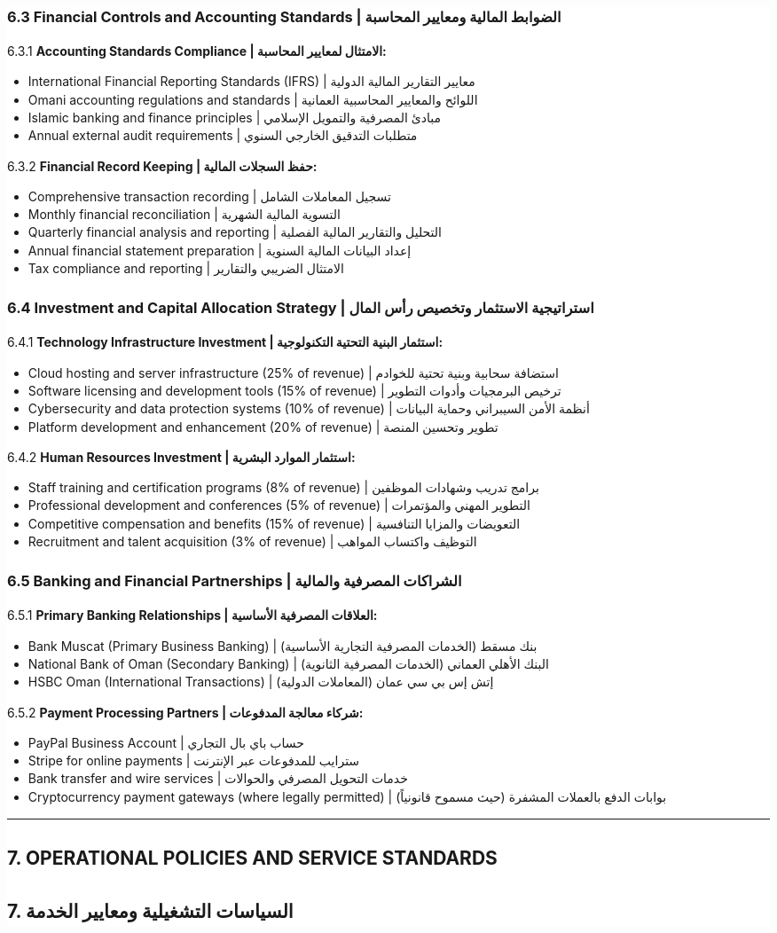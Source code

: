 ### 6.3 Financial Controls and Accounting Standards | الضوابط المالية ومعايير المحاسبة

6.3.1 **Accounting Standards Compliance | الامتثال لمعايير المحاسبة:**
- International Financial Reporting Standards (IFRS) | معايير التقارير المالية الدولية
- Omani accounting regulations and standards | اللوائح والمعايير المحاسبية العمانية
- Islamic banking and finance principles | مبادئ المصرفية والتمويل الإسلامي
- Annual external audit requirements | متطلبات التدقيق الخارجي السنوي

6.3.2 **Financial Record Keeping | حفظ السجلات المالية:**
- Comprehensive transaction recording | تسجيل المعاملات الشامل
- Monthly financial reconciliation | التسوية المالية الشهرية
- Quarterly financial analysis and reporting | التحليل والتقارير المالية الفصلية
- Annual financial statement preparation | إعداد البيانات المالية السنوية
- Tax compliance and reporting | الامتثال الضريبي والتقارير

### 6.4 Investment and Capital Allocation Strategy | استراتيجية الاستثمار وتخصيص رأس المال

6.4.1 **Technology Infrastructure Investment | استثمار البنية التحتية التكنولوجية:**
- Cloud hosting and server infrastructure (25% of revenue) | استضافة سحابية وبنية تحتية للخوادم
- Software licensing and development tools (15% of revenue) | ترخيص البرمجيات وأدوات التطوير
- Cybersecurity and data protection systems (10% of revenue) | أنظمة الأمن السيبراني وحماية البيانات
- Platform development and enhancement (20% of revenue) | تطوير وتحسين المنصة

6.4.2 **Human Resources Investment | استثمار الموارد البشرية:**
- Staff training and certification programs (8% of revenue) | برامج تدريب وشهادات الموظفين
- Professional development and conferences (5% of revenue) | التطوير المهني والمؤتمرات
- Competitive compensation and benefits (15% of revenue) | التعويضات والمزايا التنافسية
- Recruitment and talent acquisition (3% of revenue) | التوظيف واكتساب المواهب

### 6.5 Banking and Financial Partnerships | الشراكات المصرفية والمالية

6.5.1 **Primary Banking Relationships | العلاقات المصرفية الأساسية:**
- Bank Muscat (Primary Business Banking) | بنك مسقط (الخدمات المصرفية التجارية الأساسية)
- National Bank of Oman (Secondary Banking) | البنك الأهلي العماني (الخدمات المصرفية الثانوية)
- HSBC Oman (International Transactions) | إتش إس بي سي عمان (المعاملات الدولية)

6.5.2 **Payment Processing Partners | شركاء معالجة المدفوعات:**
- PayPal Business Account | حساب باي بال التجاري
- Stripe for online payments | سترايب للمدفوعات عبر الإنترنت
- Bank transfer and wire services | خدمات التحويل المصرفي والحوالات
- Cryptocurrency payment gateways (where legally permitted) | بوابات الدفع بالعملات المشفرة (حيث مسموح قانونياً)

---

## 7. OPERATIONAL POLICIES AND SERVICE STANDARDS
## 7. السياسات التشغيلية ومعايير الخدمة
